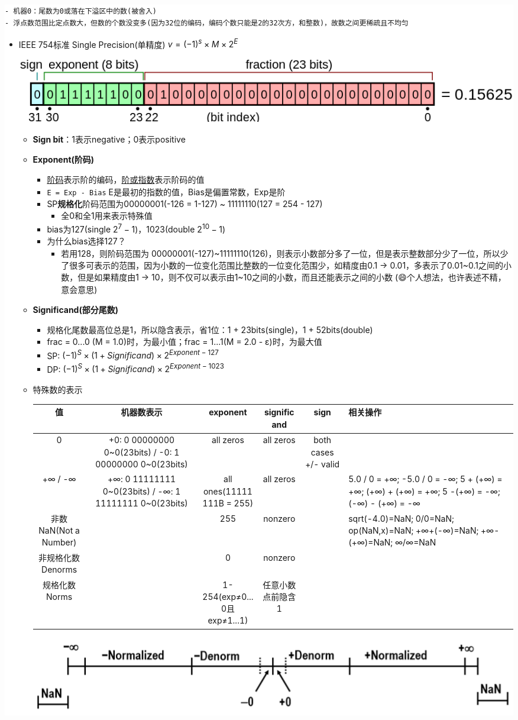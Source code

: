     - 机器0：尾数为0或落在下溢区中的数(被舍入)
    - 浮点数范围比定点数大，但数的个数没变多(因为32位的编码，编码个数只能是2的32次方，和整数)，故数之间更稀疏且不均匀

- IEEE 754标准 Single Precision(单精度)  $v = (-1)^s × M × 2^E$

  ![32位浮点数格式](img/32b-FP.png)

  - **Sign bit**：1表示negative；0表示positive

  - **Exponent(阶码)**
    
    - <u>阶码</u>表示阶的编码，<u>阶或指数</u>表示阶码的值
    - `E = Exp - Bias` E是最初的指数的值，Bias是偏置常数，Exp是阶
    - SP**规格化**阶码范围为00000001(-126 = 1-127) ~ 11111110(127 = 254 - 127) 
      - 全0和全1用来表示特殊值
    - bias为127(single $2^7-1$)，1023(double $2^10-1$)
    - 为什么bias选择127？
      - 若用128，则阶码范围为 00000001(-127)~11111110(126)，则表示小数部分多了一位，但是表示整数部分少了一位，所以少了很多可表示的范围，因为小数的一位变化范围比整数的一位变化范围少，如精度由0.1 -> 0.01，多表示了0.01~0.1之间的小数，但是如果精度由1 -> 10，则不仅可以表示由1~10之间的小数，而且还能表示之间的小数 (:smile:个人想法，也许表述不精，意会意思)
    
  - **Significand(部分尾数)**

    - 规格化尾数最高位总是1，所以隐含表示，省1位：1 + 23bits(single)，1 + 52bits(double)
    - frac = 0...0 (M = 1.0)时，为最小值；frac = 1...1(M = 2.0 - ε)时，为最大值
    - SP: $(-1)^S × (1 + Significand) × 2^{Exponent - 127}$
    - DP: $(-1)^S × (1 + Significand) × 2^{Exponent - 1023}$

  - 特殊数的表示

    |           值           |                       机器数表示                        |          exponent           |    significand    |         sign         | 相关操作                                                     |
    | :--------------------: | :-----------------------------------------------------: | :-------------------------: | :---------------: | :------------------: | ------------------------------------------------------------ |
    |           0            | +0: 0 00000000 0~0(23bits) / -0: 1 00000000 0~0(23bits) |          all zeros          |     all zeros     | both cases +/- valid |                                                              |
    |        +∞ / -∞         | +∞: 0 11111111 0~0(23bits) / -∞: 1 11111111 0~0(23bits) |  all ones(11111111B = 255)  |     all zeros     |                      | 5.0   / 0 = +∞; -5.0 / 0 = -∞; 5 +  (+∞) = +∞; (+∞) + (+∞) = +∞; 5 -(+∞) = -∞; (-∞) - (+∞) = -∞ |
    | 非数 NaN(Not a Number) |                                                         |             255             |      nonzero      |                      | sqrt(-4.0)=NaN; 0/0=NaN; op(NaN,x)=NaN; +∞+(-∞)=NaN; +∞-(+∞)=NaN; ∞/∞=NaN |
    |   非规格化数 Denorms   |                                                         |              0              |      nonzero      |                      |                                                              |
    |     规格化数 Norms     |                                                         | 1-254(exp≠0...0且exp≠1...1) | 任意小数点前隐含1 |                      |                                                              |

    ![浮点编码总结](img/floating-point-conclusion.png)
